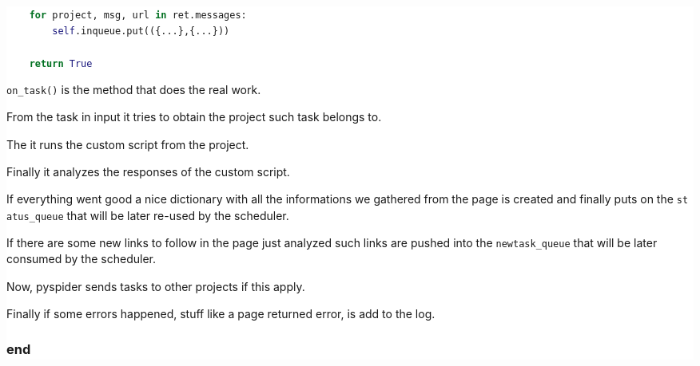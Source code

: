 ```python
	for project, msg, url in ret.messages:
        self.inqueue.put(({...},{...}))

	return True

```
`on_task()` is the method that does the real work.

From the task in input it tries to obtain the project such task belongs to.

The it runs the custom script from the project.

Finally it analyzes the responses of the custom script.

If everything went good a nice dictionary with all the informations we gathered from the page is created and finally puts on the `status_queue` that will be later re-used by the scheduler.

If there are some new links to follow in the page just analyzed such links are pushed into the `newtask_queue` that will be later consumed by the scheduler.

Now, pyspider sends tasks to other projects if this apply.

Finally if some errors happened, stuff like a page returned error, is add to the log.

### end


[pyspider]: https://github.com/binux/pyspider
[binux]: https://github.com/binux
[tornado]: http://tornadoweb.org/
